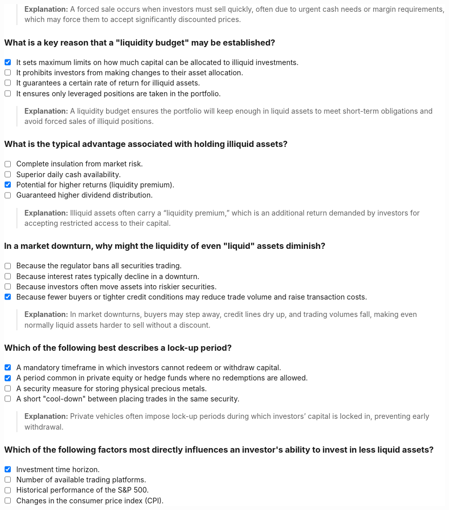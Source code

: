> **Explanation:** A forced sale occurs when investors must sell quickly, often due to urgent cash needs or margin requirements, which may force them to accept significantly discounted prices.

### What is a key reason that a "liquidity budget" may be established?

- [x] It sets maximum limits on how much capital can be allocated to illiquid investments.
- [ ] It prohibits investors from making changes to their asset allocation.
- [ ] It guarantees a certain rate of return for illiquid assets.
- [ ] It ensures only leveraged positions are taken in the portfolio.

> **Explanation:** A liquidity budget ensures the portfolio will keep enough in liquid assets to meet short-term obligations and avoid forced sales of illiquid positions.

### What is the typical advantage associated with holding illiquid assets?

- [ ] Complete insulation from market risk.
- [ ] Superior daily cash availability.
- [x] Potential for higher returns (liquidity premium).
- [ ] Guaranteed higher dividend distribution.

> **Explanation:** Illiquid assets often carry a “liquidity premium,” which is an additional return demanded by investors for accepting restricted access to their capital.

### In a market downturn, why might the liquidity of even "liquid" assets diminish?

- [ ] Because the regulator bans all securities trading.
- [ ] Because interest rates typically decline in a downturn.
- [ ] Because investors often move assets into riskier securities.
- [x] Because fewer buyers or tighter credit conditions may reduce trade volume and raise transaction costs.

> **Explanation:** In market downturns, buyers may step away, credit lines dry up, and trading volumes fall, making even normally liquid assets harder to sell without a discount.

### Which of the following best describes a lock-up period?

- [x] A mandatory timeframe in which investors cannot redeem or withdraw capital.
- [x] A period common in private equity or hedge funds where no redemptions are allowed.
- [ ] A security measure for storing physical precious metals.
- [ ] A short "cool-down" between placing trades in the same security.

> **Explanation:** Private vehicles often impose lock-up periods during which investors’ capital is locked in, preventing early withdrawal.

### Which of the following factors most directly influences an investor's ability to invest in less liquid assets?

- [x] Investment time horizon.
- [ ] Number of available trading platforms.
- [ ] Historical performance of the S&P 500.
- [ ] Changes in the consumer price index (CPI).
